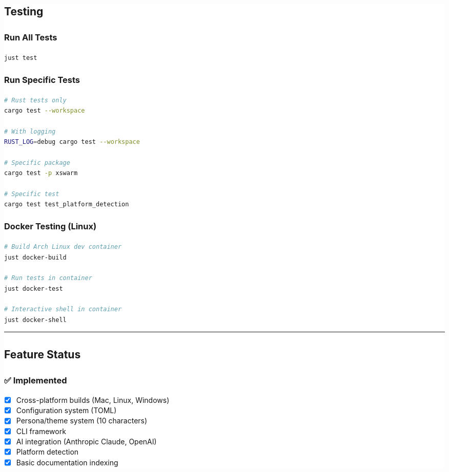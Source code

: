 
## Testing

### Run All Tests

```bash
just test
```

### Run Specific Tests

```bash
# Rust tests only
cargo test --workspace

# With logging
RUST_LOG=debug cargo test --workspace

# Specific package
cargo test -p xswarm

# Specific test
cargo test test_platform_detection
```

### Docker Testing (Linux)

```bash
# Build Arch Linux dev container
just docker-build

# Run tests in container
just docker-test

# Interactive shell in container
just docker-shell
```

---

## Feature Status

### ✅ Implemented

- [x] Cross-platform builds (Mac, Linux, Windows)
- [x] Configuration system (TOML)
- [x] Persona/theme system (10 characters)
- [x] CLI framework
- [x] AI integration (Anthropic Claude, OpenAI)
- [x] Platform detection
- [x] Basic documentation indexing

